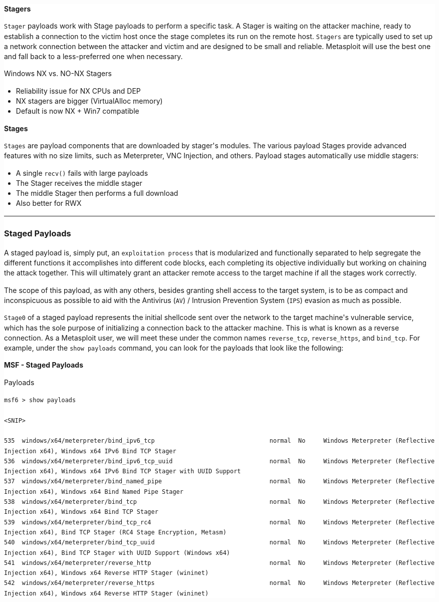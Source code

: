 **Stagers**

`Stager` payloads work with Stage payloads to perform a specific task. A Stager is waiting on the attacker machine, ready to establish a connection to the victim host once the stage completes its run on the remote host. `Stagers` are typically used to set up a network connection between the attacker and victim and are designed to be small and reliable. Metasploit will use the best one and fall back to a less-preferred one when necessary.

Windows NX vs. NO-NX Stagers

* Reliability issue for NX CPUs and DEP
* NX stagers are bigger (VirtualAlloc memory)
* Default is now NX + Win7 compatible

**Stages**

`Stages` are payload components that are downloaded by stager's modules. The various payload Stages provide advanced features with no size limits, such as Meterpreter, VNC Injection, and others. Payload stages automatically use middle stagers:

* A single `recv()` fails with large payloads
* The Stager receives the middle stager
* The middle Stager then performs a full download
* Also better for RWX

***

### Staged Payloads

A staged payload is, simply put, an `exploitation process` that is modularized and functionally separated to help segregate the different functions it accomplishes into different code blocks, each completing its objective individually but working on chaining the attack together. This will ultimately grant an attacker remote access to the target machine if all the stages work correctly.

The scope of this payload, as with any others, besides granting shell access to the target system, is to be as compact and inconspicuous as possible to aid with the Antivirus (`AV`) / Intrusion Prevention System (`IPS`) evasion as much as possible.

`Stage0` of a staged payload represents the initial shellcode sent over the network to the target machine's vulnerable service, which has the sole purpose of initializing a connection back to the attacker machine. This is what is known as a reverse connection. As a Metasploit user, we will meet these under the common names `reverse_tcp`, `reverse_https`, and `bind_tcp`. For example, under the `show payloads` command, you can look for the payloads that look like the following:

**MSF - Staged Payloads**

&#x20; Payloads

```shell-session
msf6 > show payloads

<SNIP>

535  windows/x64/meterpreter/bind_ipv6_tcp                                normal  No     Windows Meterpreter (Reflective Injection x64), Windows x64 IPv6 Bind TCP Stager
536  windows/x64/meterpreter/bind_ipv6_tcp_uuid                           normal  No     Windows Meterpreter (Reflective Injection x64), Windows x64 IPv6 Bind TCP Stager with UUID Support
537  windows/x64/meterpreter/bind_named_pipe                              normal  No     Windows Meterpreter (Reflective Injection x64), Windows x64 Bind Named Pipe Stager
538  windows/x64/meterpreter/bind_tcp                                     normal  No     Windows Meterpreter (Reflective Injection x64), Windows x64 Bind TCP Stager
539  windows/x64/meterpreter/bind_tcp_rc4                                 normal  No     Windows Meterpreter (Reflective Injection x64), Bind TCP Stager (RC4 Stage Encryption, Metasm)
540  windows/x64/meterpreter/bind_tcp_uuid                                normal  No     Windows Meterpreter (Reflective Injection x64), Bind TCP Stager with UUID Support (Windows x64)
541  windows/x64/meterpreter/reverse_http                                 normal  No     Windows Meterpreter (Reflective Injection x64), Windows x64 Reverse HTTP Stager (wininet)
542  windows/x64/meterpreter/reverse_https                                normal  No     Windows Meterpreter (Reflective Injection x64), Windows x64 Reverse HTTP Stager (wininet)
```